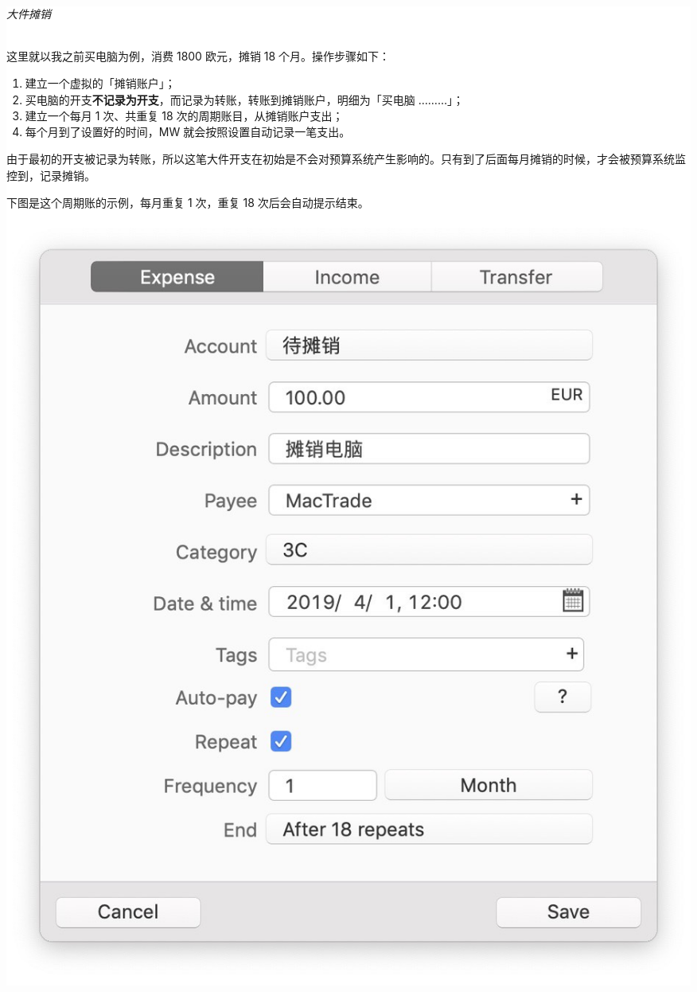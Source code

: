 ###### 大件摊销

这里就以我之前买电脑为例，消费 1800 欧元，摊销 18 个月。操作步骤如下：

1. 建立一个虚拟的「摊销账户」；
2. 买电脑的开支**不记录为开支**，而记录为转账，转账到摊销账户，明细为「买电脑 ………」；
3. 建立一个每月 1 次、共重复 18 次的周期账目，从摊销账户支出；
4. 每个月到了设置好的时间，MW 就会按照设置自动记录一笔支出。

由于最初的开支被记录为转账，所以这笔大件开支在初始是不会对预算系统产生影响的。只有到了后面每月摊销的时候，才会被预算系统监控到，记录摊销。

下图是这个周期账的示例，每月重复 1 次，重复 18 次后会自动提示结束。

![周期账](%E6%91%8A%E9%94%80%E5%91%A8%E6%9C%9F%E8%B4%A6.jpg)
